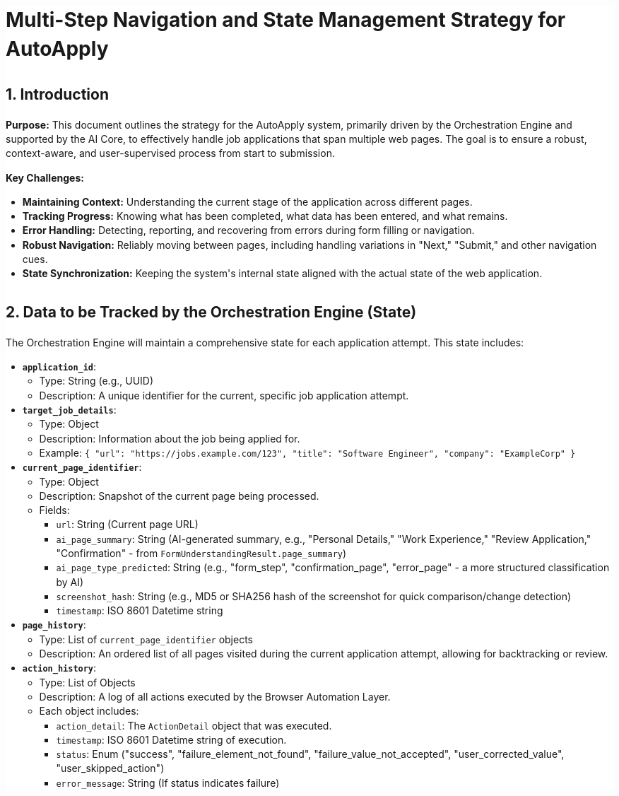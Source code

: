 # Multi-Step Navigation and State Management Strategy for AutoApply

## 1. Introduction

**Purpose:**
This document outlines the strategy for the AutoApply system, primarily driven by the Orchestration Engine and supported by the AI Core, to effectively handle job applications that span multiple web pages. The goal is to ensure a robust, context-aware, and user-supervised process from start to submission.

**Key Challenges:**
- **Maintaining Context:** Understanding the current stage of the application across different pages.
- **Tracking Progress:** Knowing what has been completed, what data has been entered, and what remains.
- **Error Handling:** Detecting, reporting, and recovering from errors during form filling or navigation.
- **Robust Navigation:** Reliably moving between pages, including handling variations in "Next," "Submit," and other navigation cues.
- **State Synchronization:** Keeping the system's internal state aligned with the actual state of the web application.

## 2. Data to be Tracked by the Orchestration Engine (State)

The Orchestration Engine will maintain a comprehensive state for each application attempt. This state includes:

-   **`application_id`**:
    *   Type: String (e.g., UUID)
    *   Description: A unique identifier for the current, specific job application attempt.
-   **`target_job_details`**:
    *   Type: Object
    *   Description: Information about the job being applied for.
    *   Example: `{ "url": "https://jobs.example.com/123", "title": "Software Engineer", "company": "ExampleCorp" }`
-   **`current_page_identifier`**:
    *   Type: Object
    *   Description: Snapshot of the current page being processed.
    *   Fields:
        *   `url`: String (Current page URL)
        *   `ai_page_summary`: String (AI-generated summary, e.g., "Personal Details," "Work Experience," "Review Application," "Confirmation" - from `FormUnderstandingResult.page_summary`)
        *   `ai_page_type_predicted`: String (e.g., "form_step", "confirmation_page", "error_page" - a more structured classification by AI)
        *   `screenshot_hash`: String (e.g., MD5 or SHA256 hash of the screenshot for quick comparison/change detection)
        *   `timestamp`: ISO 8601 Datetime string
-   **`page_history`**:
    *   Type: List of `current_page_identifier` objects
    *   Description: An ordered list of all pages visited during the current application attempt, allowing for backtracking or review.
-   **`action_history`**:
    *   Type: List of Objects
    *   Description: A log of all actions executed by the Browser Automation Layer.
    *   Each object includes:
        *   `action_detail`: The `ActionDetail` object that was executed.
        *   `timestamp`: ISO 8601 Datetime string of execution.
        *   `status`: Enum ("success", "failure_element_not_found", "failure_value_not_accepted", "user_corrected_value", "user_skipped_action")
        *   `error_message`: String (If status indicates failure)